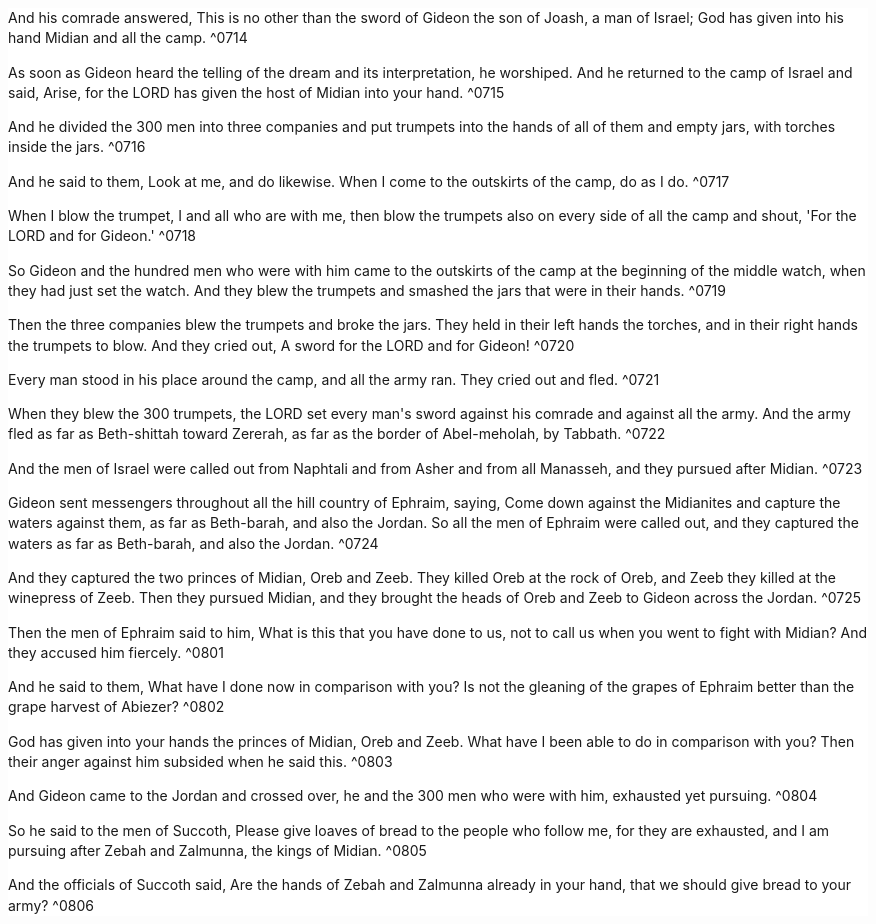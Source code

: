 And his comrade answered, This is no other than the sword of Gideon the son of Joash, a man of Israel; God has given into his hand Midian and all the camp. ^0714

As soon as Gideon heard the telling of the dream and its interpretation, he worshiped. And he returned to the camp of Israel and said, Arise, for the LORD has given the host of Midian into your hand. ^0715

And he divided the 300 men into three companies and put trumpets into the hands of all of them and empty jars, with torches inside the jars. ^0716

And he said to them, Look at me, and do likewise. When I come to the outskirts of the camp, do as I do. ^0717

When I blow the trumpet, I and all who are with me, then blow the trumpets also on every side of all the camp and shout, 'For the LORD and for Gideon.' ^0718

So Gideon and the hundred men who were with him came to the outskirts of the camp at the beginning of the middle watch, when they had just set the watch. And they blew the trumpets and smashed the jars that were in their hands. ^0719

Then the three companies blew the trumpets and broke the jars. They held in their left hands the torches, and in their right hands the trumpets to blow. And they cried out, A sword for the LORD and for Gideon! ^0720

Every man stood in his place around the camp, and all the army ran. They cried out and fled. ^0721

When they blew the 300 trumpets, the LORD set every man's sword against his comrade and against all the army. And the army fled as far as Beth-shittah toward Zererah, as far as the border of Abel-meholah, by Tabbath. ^0722

And the men of Israel were called out from Naphtali and from Asher and from all Manasseh, and they pursued after Midian. ^0723

Gideon sent messengers throughout all the hill country of Ephraim, saying, Come down against the Midianites and capture the waters against them, as far as Beth-barah, and also the Jordan. So all the men of Ephraim were called out, and they captured the waters as far as Beth-barah, and also the Jordan. ^0724

And they captured the two princes of Midian, Oreb and Zeeb. They killed Oreb at the rock of Oreb, and Zeeb they killed at the winepress of Zeeb. Then they pursued Midian, and they brought the heads of Oreb and Zeeb to Gideon across the Jordan. ^0725


Then the men of Ephraim said to him, What is this that you have done to us, not to call us when you went to fight with Midian? And they accused him fiercely. ^0801

And he said to them, What have I done now in comparison with you? Is not the gleaning of the grapes of Ephraim better than the grape harvest of Abiezer? ^0802

God has given into your hands the princes of Midian, Oreb and Zeeb. What have I been able to do in comparison with you? Then their anger against him subsided when he said this. ^0803

And Gideon came to the Jordan and crossed over, he and the 300 men who were with him, exhausted yet pursuing. ^0804

So he said to the men of Succoth, Please give loaves of bread to the people who follow me, for they are exhausted, and I am pursuing after Zebah and Zalmunna, the kings of Midian. ^0805

And the officials of Succoth said, Are the hands of Zebah and Zalmunna already in your hand, that we should give bread to your army? ^0806
